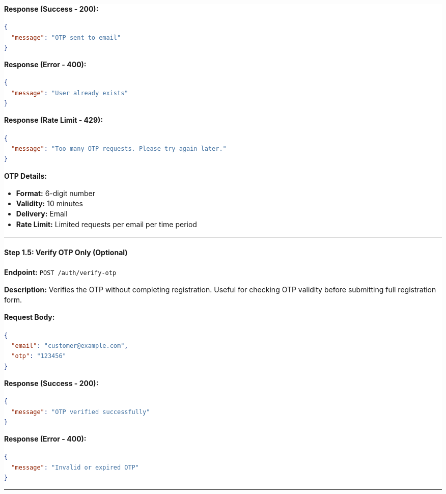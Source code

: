 **Response (Success - 200):**
```json
{
  "message": "OTP sent to email"
}
```

**Response (Error - 400):**
```json
{
  "message": "User already exists"
}
```

**Response (Rate Limit - 429):**
```json
{
  "message": "Too many OTP requests. Please try again later."
}
```

**OTP Details:**
- **Format:** 6-digit number
- **Validity:** 10 minutes
- **Delivery:** Email
- **Rate Limit:** Limited requests per email per time period

---

#### Step 1.5: Verify OTP Only (Optional)

**Endpoint:** `POST /auth/verify-otp`

**Description:** Verifies the OTP without completing registration. Useful for checking OTP validity before submitting full registration form.

**Request Body:**
```json
{
  "email": "customer@example.com",
  "otp": "123456"
}
```

**Response (Success - 200):**
```json
{
  "message": "OTP verified successfully"
}
```

**Response (Error - 400):**
```json
{
  "message": "Invalid or expired OTP"
}
```

---